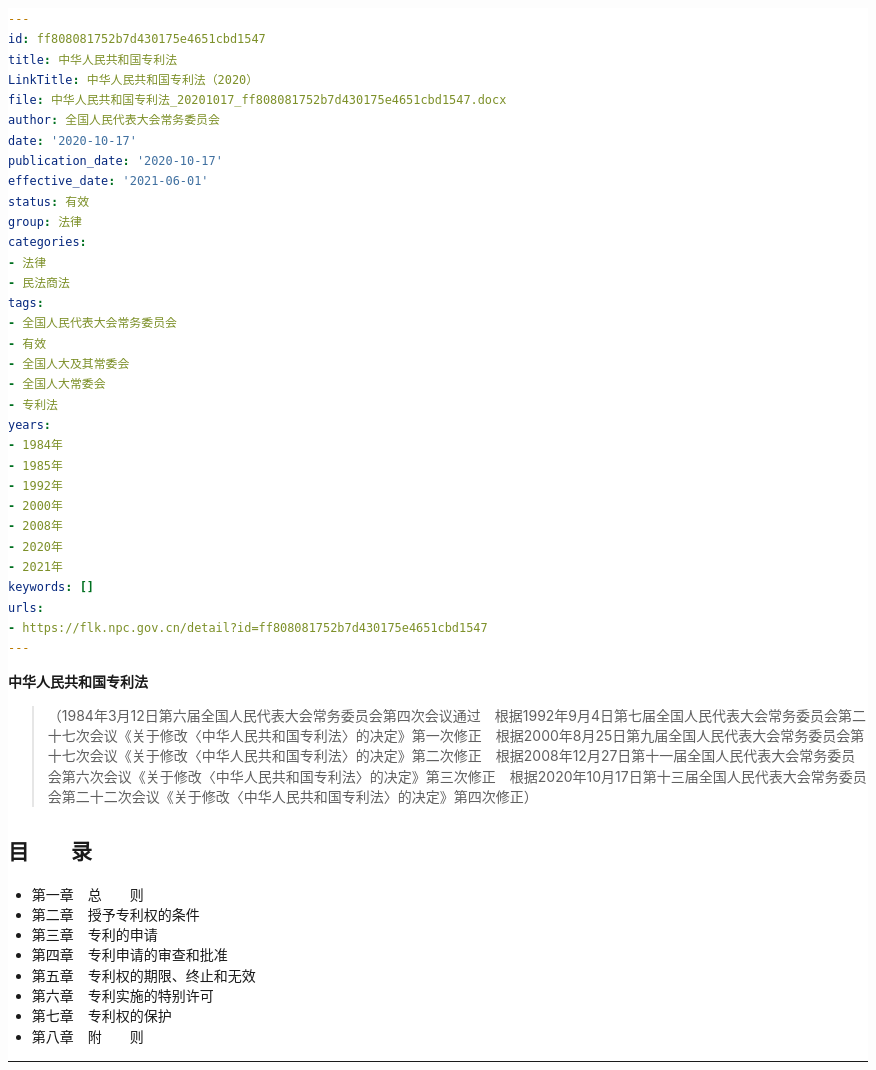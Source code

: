 ```yaml
---
id: ff808081752b7d430175e4651cbd1547
title: 中华人民共和国专利法
LinkTitle: 中华人民共和国专利法（2020）
file: 中华人民共和国专利法_20201017_ff808081752b7d430175e4651cbd1547.docx
author: 全国人民代表大会常务委员会
date: '2020-10-17'
publication_date: '2020-10-17'
effective_date: '2021-06-01'
status: 有效
group: 法律
categories:
- 法律
- 民法商法
tags:
- 全国人民代表大会常务委员会
- 有效
- 全国人大及其常委会
- 全国人大常委会
- 专利法
years:
- 1984年
- 1985年
- 1992年
- 2000年
- 2008年
- 2020年
- 2021年
keywords: []
urls:
- https://flk.npc.gov.cn/detail?id=ff808081752b7d430175e4651cbd1547
---
```


**中华人民共和国专利法**

> （1984年3月12日第六届全国人民代表大会常务委员会第四次会议通过　根据1992年9月4日第七届全国人民代表大会常务委员会第二十七次会议《关于修改〈中华人民共和国专利法〉的决定》第一次修正　根据2000年8月25日第九届全国人民代表大会常务委员会第十七次会议《关于修改〈中华人民共和国专利法〉的决定》第二次修正　根据2008年12月27日第十一届全国人民代表大会常务委员会第六次会议《关于修改〈中华人民共和国专利法〉的决定》第三次修正　根据2020年10月17日第十三届全国人民代表大会常务委员会第二十二次会议《关于修改〈中华人民共和国专利法〉的决定》第四次修正）

## 目　　录

- 第一章　总　　则
- 第二章　授予专利权的条件
- 第三章　专利的申请
- 第四章　专利申请的审查和批准
- 第五章　专利权的期限、终止和无效
- 第六章　专利实施的特别许可
- 第七章　专利权的保护
- 第八章　附　　则

---